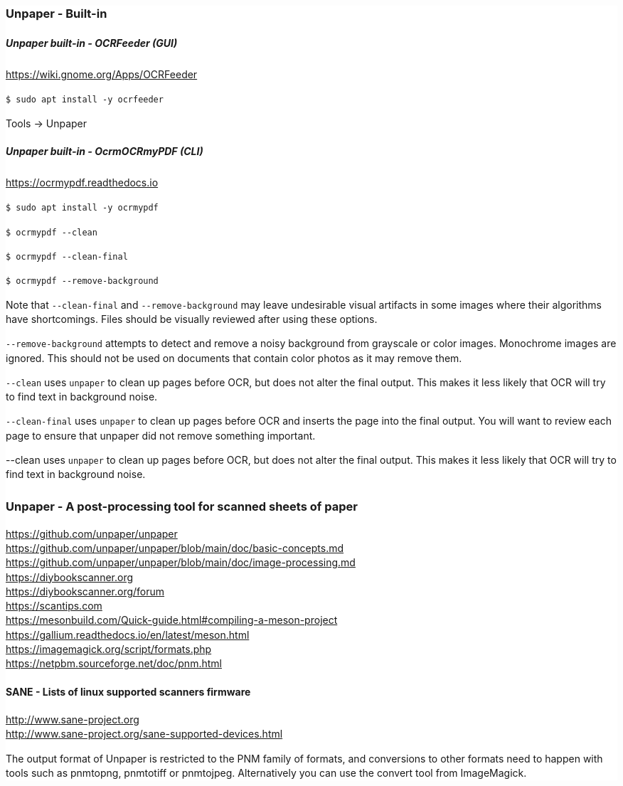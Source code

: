 <h3>Unpaper - Built-in</h3>

<h5>Unpaper built-in - OCRFeeder (GUI)</h5>

https://wiki.gnome.org/Apps/OCRFeeder<br>

<pre><code><span>$</span> sudo apt install -y ocrfeeder</code></pre>

<p>Tools -> Unpaper</p>

<h5>Unpaper built-in - OcrmOCRmyPDF (CLI)</h5>

https://ocrmypdf.readthedocs.io<br>

<pre><code><span>$</span> sudo apt install -y ocrmypdf</code></pre>
<pre><code><span>$</span> ocrmypdf --clean </code></pre>
<pre><code><span>$</span> ocrmypdf --clean-final </code></pre>
<pre><code><span>$</span> ocrmypdf --remove-background </code></pre>

<p>Note that <code>--clean-final</code> and <code>--remove-background</code> may leave undesirable visual artifacts in some images where their algorithms have shortcomings. Files should be visually reviewed after using these options.</p>

<p><code>--remove-background</code> attempts to detect and remove a noisy background from grayscale or color images. Monochrome images are ignored. This should not be used on documents that contain color photos as it may remove them.</p>

<p><code>--clean</code> uses <code>unpaper</code> to clean up pages before OCR, but does not alter the final output. This makes it less likely that OCR will try to find text in background noise.</p>

<p><code>--clean-final</code> uses <code>unpaper</code> to clean up pages before OCR and inserts the page into the final output. You will want to review each page to ensure that unpaper did not remove something important.</p>

<p>--clean uses <code>unpaper</code> to clean up pages before OCR, but does not alter the final output. This makes it less likely that OCR will try to find text in background noise.</p>

<h3>Unpaper - A post-processing tool for scanned sheets of paper</h3>

https://github.com/unpaper/unpaper<br>
https://github.com/unpaper/unpaper/blob/main/doc/basic-concepts.md<br>
https://github.com/unpaper/unpaper/blob/main/doc/image-processing.md<br>
https://diybookscanner.org<br>
https://diybookscanner.org/forum<br>
https://scantips.com<br>
https://mesonbuild.com/Quick-guide.html#compiling-a-meson-project<br>
https://gallium.readthedocs.io/en/latest/meson.html<br>
https://imagemagick.org/script/formats.php<br>
https://netpbm.sourceforge.net/doc/pnm.html<br>

<h4>SANE - Lists of linux supported scanners firmware</h4>

http://www.sane-project.org<br>
http://www.sane-project.org/sane-supported-devices.html<br>

<p>The output format of Unpaper is restricted to the PNM family of formats, and conversions to other formats need to happen with tools such as pnmtopng, pnmtotiff or pnmtojpeg. Alternatively you can use the convert tool from ImageMagick.</p>
